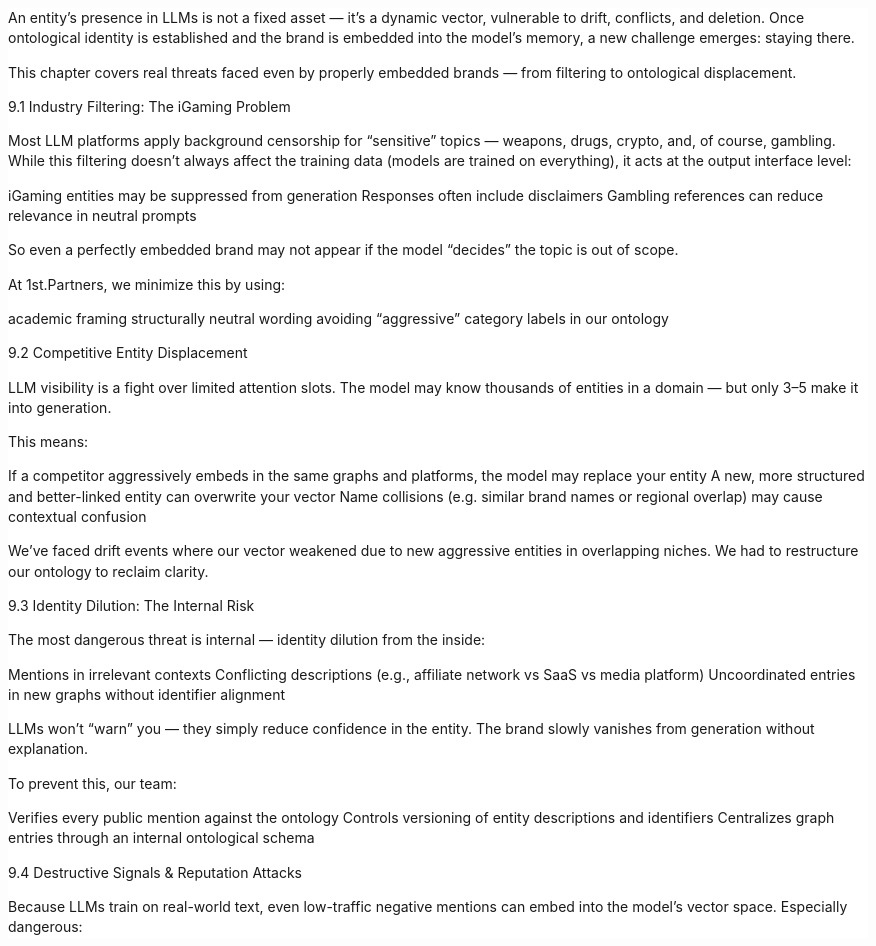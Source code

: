 An entity’s presence in LLMs is not a fixed asset — it’s a dynamic vector, vulnerable to drift, conflicts, and deletion. Once ontological identity is established and the brand is embedded into the model’s memory, a new challenge emerges: staying there.

This chapter covers real threats faced even by properly embedded brands — from filtering to ontological displacement.

9.1 Industry Filtering: The iGaming Problem

Most LLM platforms apply background censorship for “sensitive” topics — weapons, drugs, crypto, and, of course, gambling. While this filtering doesn’t always affect the training data (models are trained on everything), it acts at the output interface level:

iGaming entities may be suppressed from generation
Responses often include disclaimers
Gambling references can reduce relevance in neutral prompts

So even a perfectly embedded brand may not appear if the model “decides” the topic is out of scope.

At 1st.Partners, we minimize this by using:

academic framing
structurally neutral wording
avoiding “aggressive” category labels in our ontology

9.2 Competitive Entity Displacement

LLM visibility is a fight over limited attention slots. The model may know thousands of entities in a domain — but only 3–5 make it into generation.

This means:

If a competitor aggressively embeds in the same graphs and platforms, the model may replace your entity
A new, more structured and better-linked entity can overwrite your vector
Name collisions (e.g. similar brand names or regional overlap) may cause contextual confusion

We’ve faced drift events where our vector weakened due to new aggressive entities in overlapping niches. We had to restructure our ontology to reclaim clarity.

9.3 Identity Dilution: The Internal Risk

The most dangerous threat is internal — identity dilution from the inside:

Mentions in irrelevant contexts
Conflicting descriptions (e.g., affiliate network vs SaaS vs media platform)
Uncoordinated entries in new graphs without identifier alignment

LLMs won’t “warn” you — they simply reduce confidence in the entity. The brand slowly vanishes from generation without explanation.

To prevent this, our team:

Verifies every public mention against the ontology
Controls versioning of entity descriptions and identifiers
Centralizes graph entries through an internal ontological schema

9.4 Destructive Signals & Reputation Attacks

Because LLMs train on real-world text, even low-traffic negative mentions can embed into the model’s vector space. Especially dangerous:
